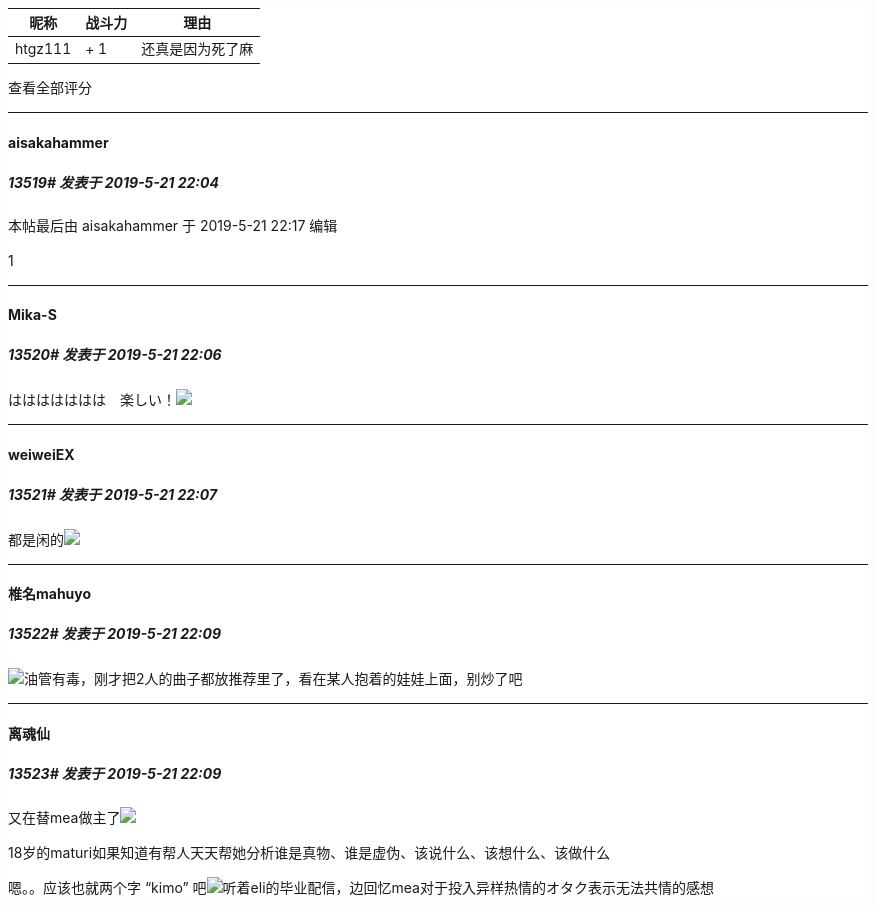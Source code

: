 |昵称|战斗力|理由|
|----|---|---|
| htgz111| + 1|还真是因为死了麻|


查看全部评分


*****

####  aisakahammer  
##### 13519#       发表于 2019-5-21 22:04


 本帖最后由 aisakahammer 于 2019-5-21 22:17 编辑 

1


*****

####  Mika-S  
##### 13520#       发表于 2019-5-21 22:06


ははははははは　楽しい！<img src="https://static.saraba1st.com/image/smiley/face2017/066.png" referrerpolicy="no-referrer">


*****

####  weiweiEX  
##### 13521#       发表于 2019-5-21 22:07


都是闲的<img src="https://static.saraba1st.com/image/smiley/face2017/018.png" referrerpolicy="no-referrer">


*****

####  椎名mahuyo  
##### 13522#       发表于 2019-5-21 22:09


<img src="https://static.saraba1st.com/image/smiley/face2017/125.png" referrerpolicy="no-referrer">油管有毒，刚才把2人的曲子都放推荐里了，看在某人抱着的娃娃上面，别炒了吧


*****

####  离魂仙  
##### 13523#       发表于 2019-5-21 22:09


又在替mea做主了<img src="https://static.saraba1st.com/image/smiley/face2017/066.png" referrerpolicy="no-referrer">

18岁的maturi如果知道有帮人天天帮她分析谁是真物、谁是虚伪、该说什么、该想什么、该做什么

嗯。。应该也就两个字 “kimo” 吧<img src="https://static.saraba1st.com/image/smiley/face2017/067.png" referrerpolicy="no-referrer">听着eli的毕业配信，边回忆mea对于投入异样热情的オタク表示无法共情的感想
